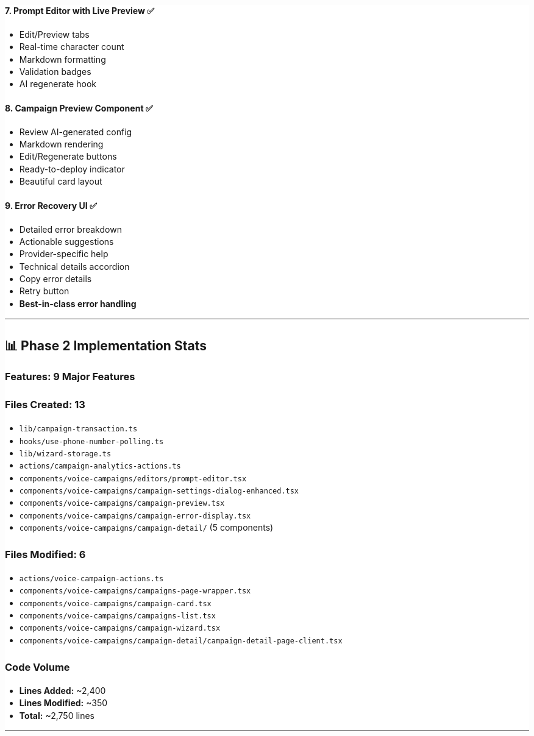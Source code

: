 #### 7. **Prompt Editor with Live Preview** ✅
- Edit/Preview tabs
- Real-time character count
- Markdown formatting
- Validation badges
- AI regenerate hook

#### 8. **Campaign Preview Component** ✅
- Review AI-generated config
- Markdown rendering
- Edit/Regenerate buttons
- Ready-to-deploy indicator
- Beautiful card layout

#### 9. **Error Recovery UI** ✅
- Detailed error breakdown
- Actionable suggestions
- Provider-specific help
- Technical details accordion
- Copy error details
- Retry button
- **Best-in-class error handling**

---

## 📊 **Phase 2 Implementation Stats**

### **Features:** 9 Major Features
### **Files Created:** 13
- `lib/campaign-transaction.ts`
- `hooks/use-phone-number-polling.ts`
- `lib/wizard-storage.ts`
- `actions/campaign-analytics-actions.ts`
- `components/voice-campaigns/editors/prompt-editor.tsx`
- `components/voice-campaigns/campaign-settings-dialog-enhanced.tsx`
- `components/voice-campaigns/campaign-preview.tsx`
- `components/voice-campaigns/campaign-error-display.tsx`
- `components/voice-campaigns/campaign-detail/` (5 components)

### **Files Modified:** 6
- `actions/voice-campaign-actions.ts`
- `components/voice-campaigns/campaigns-page-wrapper.tsx`
- `components/voice-campaigns/campaign-card.tsx`
- `components/voice-campaigns/campaigns-list.tsx`
- `components/voice-campaigns/campaign-wizard.tsx`
- `components/voice-campaigns/campaign-detail/campaign-detail-page-client.tsx`

### **Code Volume**
- **Lines Added:** ~2,400
- **Lines Modified:** ~350
- **Total:** ~2,750 lines

---